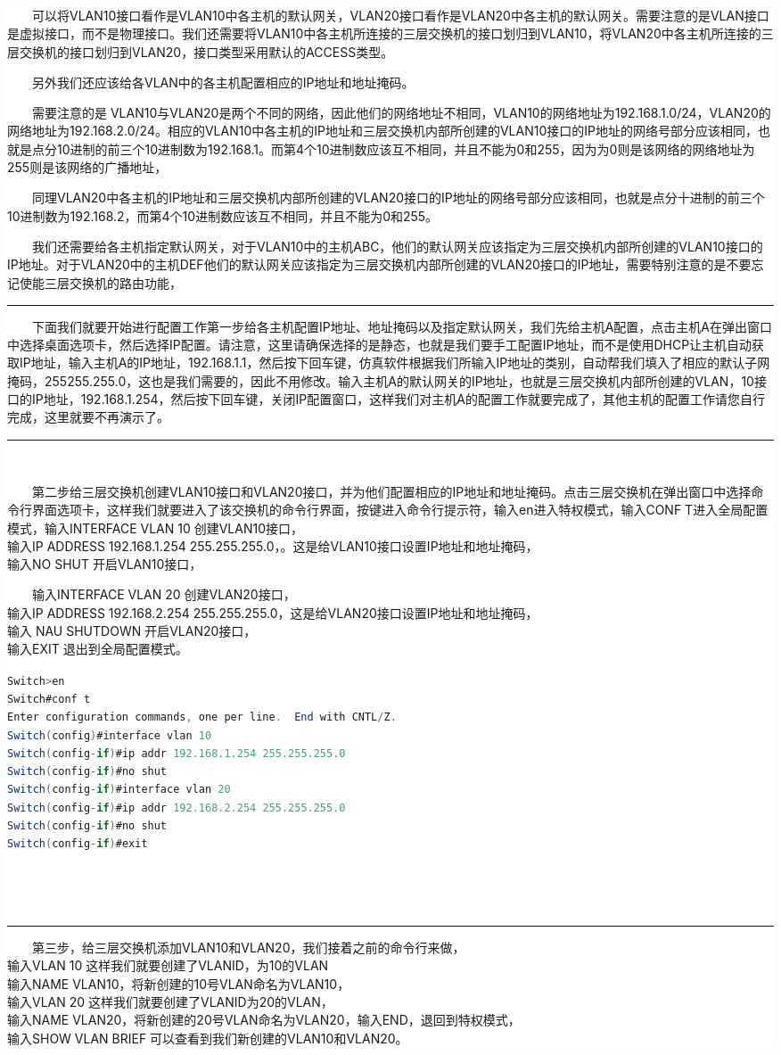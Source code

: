 　　可以将VLAN10接口看作是VLAN10中各主机的默认网关，VLAN20接口看作是VLAN20中各主机的默认网关。需要注意的是VLAN接口是虚拟接口，而不是物理接口。我们还需要将VLAN10中各主机所连接的三层交换机的接口划归到VLAN10，将VLAN20中各主机所连接的三层交换机的接口划归到VLAN20，接口类型采用默认的ACCESS类型。

　　另外我们还应该给各VLAN中的各主机配置相应的IP地址和地址掩码。

　　需要注意的是 VLAN10与VLAN20是两个不同的网络，因此他们的网络地址不相同，VLAN10的网络地址为192.168.1.0/24，VLAN20的网络地址为192.168.2.0/24。相应的VLAN10中各主机的IP地址和三层交换机内部所创建的VLAN10接口的IP地址的网络号部分应该相同，也就是点分10进制的前三个10进制数为192.168.1。而第4个10进制数应该互不相同，并且不能为0和255，因为为0则是该网络的网络地址为255则是该网络的广播地址，

　　同理VLAN20中各主机的IP地址和三层交换机内部所创建的VLAN20接口的IP地址的网络号部分应该相同，也就是点分十进制的前三个10进制数为192.168.2，而第4个10进制数应该互不相同，并且不能为0和255。

　　我们还需要给各主机指定默认网关，对于VLAN10中的主机ABC，他们的默认网关应该指定为三层交换机内部所创建的VLAN10接口的IP地址。对于VLAN20中的主机DEF他们的默认网关应该指定为三层交换机内部所创建的VLAN20接口的IP地址，需要特别注意的是不要忘记使能三层交换机的路由功能，

---

　　下面我们就要开始进行配置工作第一步给各主机配置IP地址、地址掩码以及指定默认网关，我们先给主机A配置，点击主机A在弹出窗口中选择桌面选项卡，然后选择IP配置。请注意，这里请确保选择的是静态，也就是我们要手工配置IP地址，而不是使用DHCP让主机自动获取IP地址，输入主机A的IP地址，192.168.1.1，然后按下回车键，仿真软件根据我们所输入IP地址的类别，自动帮我们填入了相应的默认子网掩码，255255.255.0，这也是我们需要的，因此不用修改。输入主机A的默认网关的IP地址，也就是三层交换机内部所创建的VLAN，10接口的IP地址，192.168.1.254，然后按下回车键，关闭IP配置窗口，这样我们对主机A的配置工作就要完成了，其他主机的配置工作请您自行完成，这里就要不再演示了。

---

　　‍

　　第二步给三层交换机创建VLAN10接口和VLAN20接口，并为他们配置相应的IP地址和地址掩码。点击三层交换机在弹出窗口中选择命令行界面选项卡，这样我们就要进入了该交换机的命令行界面，按键进入命令行提示符，输入en进入特权模式，输入CONF T进入全局配置模式，输入INTERFACE VLAN 10 创建VLAN10接口，  
输入IP ADDRESS 192.168.1.254 255.255.255.0，。这是给VLAN10接口设置IP地址和地址掩码，  
输入NO SHUT 开启VLAN10接口，

　　输入INTERFACE VLAN 20  创建VLAN20接口，  
输入IP ADDRESS 192.168.2.254 255.255.255.0，这是给VLAN20接口设置IP地址和地址掩码，  
输入 NAU SHUTDOWN 开启VLAN20接口，  
输入EXIT 退出到全局配置模式。

```java
Switch>en
Switch#conf t
Enter configuration commands, one per line.  End with CNTL/Z.
Switch(config)#interface vlan 10
Switch(config-if)#ip addr 192.168.1.254 255.255.255.0
Switch(config-if)#no shut
Switch(config-if)#interface vlan 20
Switch(config-if)#ip addr 192.168.2.254 255.255.255.0
Switch(config-if)#no shut
Switch(config-if)#exit
```

　　‍

　　‍

---

　　第三步，给三层交换机添加VLAN10和VLAN20，我们接着之前的命令行来做，  
输入VLAN 10 这样我们就要创建了VLANID，为10的VLAN  
输入NAME VLAN10，将新创建的10号VLAN命名为VLAN10，  
输入VLAN 20 这样我们就要创建了VLANID为20的VLAN，  
输入NAME VLAN20，将新创建的20号VLAN命名为VLAN20，输入END，退回到特权模式，  
输入SHOW VLAN BRIEF 可以查看到我们新创建的VLAN10和VLAN20。
